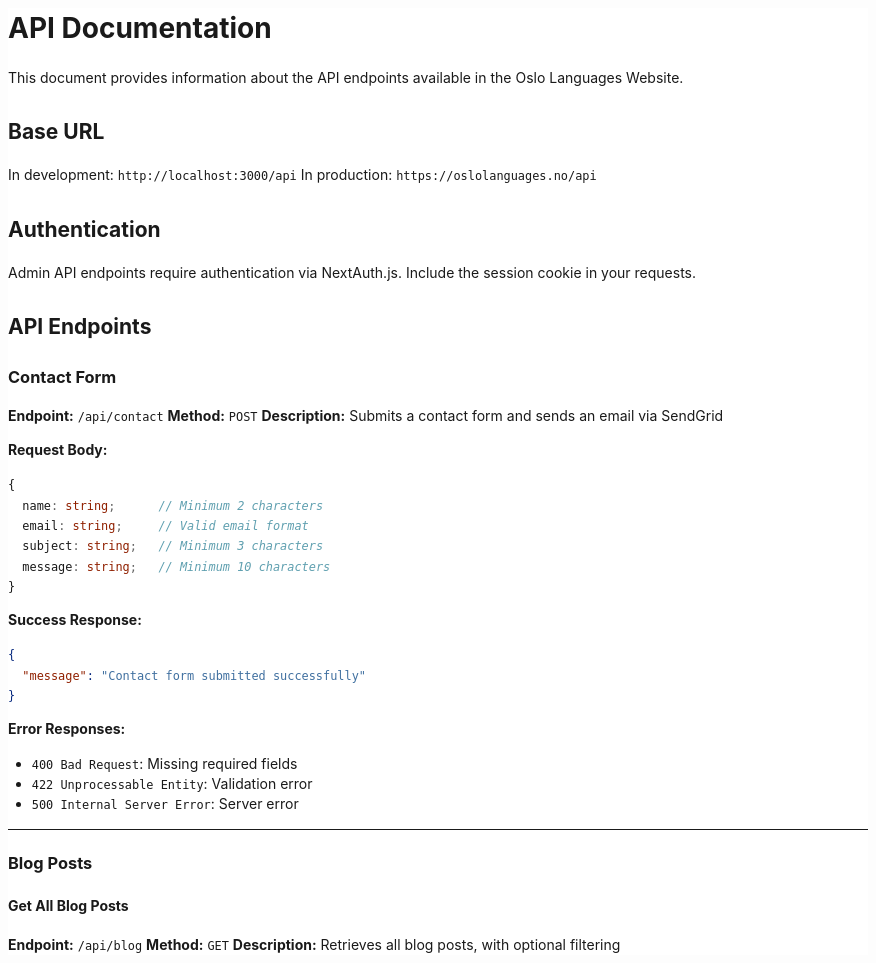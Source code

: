 # API Documentation

This document provides information about the API endpoints available in the Oslo Languages Website.

## Base URL

In development: `http://localhost:3000/api`
In production: `https://oslolanguages.no/api`

## Authentication

Admin API endpoints require authentication via NextAuth.js. Include the session cookie in your requests.

## API Endpoints

### Contact Form

**Endpoint:** `/api/contact`
**Method:** `POST`
**Description:** Submits a contact form and sends an email via SendGrid

**Request Body:**
```typescript
{
  name: string;      // Minimum 2 characters
  email: string;     // Valid email format
  subject: string;   // Minimum 3 characters
  message: string;   // Minimum 10 characters
}
```

**Success Response:**
```json
{
  "message": "Contact form submitted successfully"
}
```

**Error Responses:**
- `400 Bad Request`: Missing required fields
- `422 Unprocessable Entity`: Validation error
- `500 Internal Server Error`: Server error

---

### Blog Posts

#### Get All Blog Posts

**Endpoint:** `/api/blog`
**Method:** `GET`
**Description:** Retrieves all blog posts, with optional filtering
